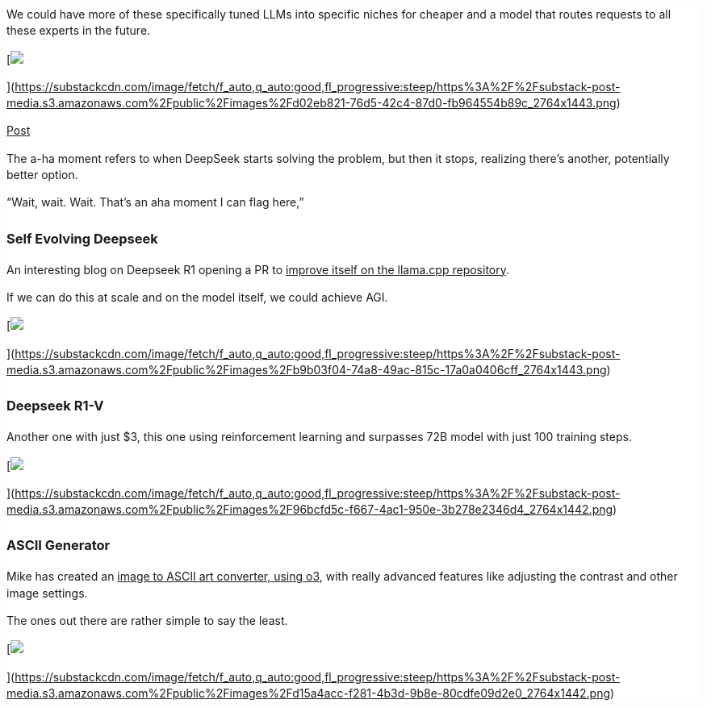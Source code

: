We could have more of these specifically tuned LLMs into specific niches for cheaper and a model that routes requests to all these experts in the future.

[![](https://substackcdn.com/image/fetch/w_1456,c_limit,f_auto,q_auto:good,fl_progressive:steep/https%3A%2F%2Fsubstack-post-media.s3.amazonaws.com%2Fpublic%2Fimages%2Fd02eb821-76d5-42c4-87d0-fb964554b89c_2764x1443.png)

](https://substackcdn.com/image/fetch/f_auto,q_auto:good,fl_progressive:steep/https%3A%2F%2Fsubstack-post-media.s3.amazonaws.com%2Fpublic%2Fimages%2Fd02eb821-76d5-42c4-87d0-fb964554b89c_2764x1443.png)

[Post](https://x.com/jiayi_pirate/status/1882839370505621655)

The a-ha moment refers to when DeepSeek starts solving the problem, but then it stops, realizing there’s another, potentially better option.

“Wait, wait. Wait. That’s an aha moment I can flag here,”

### Self Evolving Deepseek

An interesting blog on Deepseek R1 opening a PR to [improve itself on the llama.cpp repository](https://simonwillison.net/2025/Jan/27/llamacpp-pr/).

If we can do this at scale and on the model itself, we could achieve AGI.

[![](https://substackcdn.com/image/fetch/w_1456,c_limit,f_auto,q_auto:good,fl_progressive:steep/https%3A%2F%2Fsubstack-post-media.s3.amazonaws.com%2Fpublic%2Fimages%2Fb9b03f04-74a8-49ac-815c-17a0a0406cff_2764x1443.png)

](https://substackcdn.com/image/fetch/f_auto,q_auto:good,fl_progressive:steep/https%3A%2F%2Fsubstack-post-media.s3.amazonaws.com%2Fpublic%2Fimages%2Fb9b03f04-74a8-49ac-815c-17a0a0406cff_2764x1443.png)

### Deepseek R1-V

Another one with just $3, this one using reinforcement learning and surpasses 72B model with just 100 training steps.

[![](https://substackcdn.com/image/fetch/w_1456,c_limit,f_auto,q_auto:good,fl_progressive:steep/https%3A%2F%2Fsubstack-post-media.s3.amazonaws.com%2Fpublic%2Fimages%2F96bcfd5c-f667-4ac1-950e-3b278e2346d4_2764x1442.png)

](https://substackcdn.com/image/fetch/f_auto,q_auto:good,fl_progressive:steep/https%3A%2F%2Fsubstack-post-media.s3.amazonaws.com%2Fpublic%2Fimages%2F96bcfd5c-f667-4ac1-950e-3b278e2346d4_2764x1442.png)

### ASCII Generator

Mike has created an [image to ASCII art converter, using o3](https://x.com/bbssppllvv/status/1886136914446630978), with really advanced features like adjusting the contrast and other image settings.

The ones out there are rather simple to say the least.

[![](https://substackcdn.com/image/fetch/w_1456,c_limit,f_auto,q_auto:good,fl_progressive:steep/https%3A%2F%2Fsubstack-post-media.s3.amazonaws.com%2Fpublic%2Fimages%2Fd15a4acc-f281-4b3d-9b8e-80cdfe09d2e0_2764x1442.png)

](https://substackcdn.com/image/fetch/f_auto,q_auto:good,fl_progressive:steep/https%3A%2F%2Fsubstack-post-media.s3.amazonaws.com%2Fpublic%2Fimages%2Fd15a4acc-f281-4b3d-9b8e-80cdfe09d2e0_2764x1442.png)
